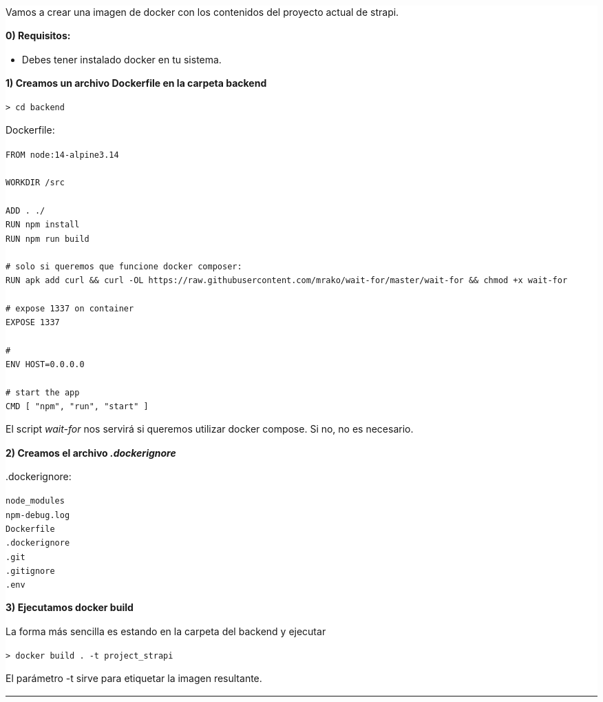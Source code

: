 Vamos a crear una imagen de docker con los contenidos del proyecto actual de strapi.

**0\) Requisitos:**

- Debes tener instalado docker en tu sistema.


**1\) Creamos un archivo Dockerfile en la carpeta backend**

`> cd backend`

Dockerfile:
```
FROM node:14-alpine3.14

WORKDIR /src

ADD . ./
RUN npm install 
RUN npm run build

# solo si queremos que funcione docker composer:
RUN apk add curl && curl -OL https://raw.githubusercontent.com/mrako/wait-for/master/wait-for && chmod +x wait-for

# expose 1337 on container
EXPOSE 1337

#
ENV HOST=0.0.0.0

# start the app
CMD [ "npm", "run", "start" ]
```

El script *wait-for* nos servirá si queremos utilizar docker compose. Si no, no es necesario.

**2\) Creamos el archivo *.dockerignore***

.dockerignore:
```
node_modules
npm-debug.log
Dockerfile
.dockerignore
.git
.gitignore
.env
```

**3\) Ejecutamos docker build**

La forma más sencilla es estando en la carpeta del backend y ejecutar

`> docker build . -t project_strapi`

El parámetro -t sirve para etiquetar la imagen resultante.

---